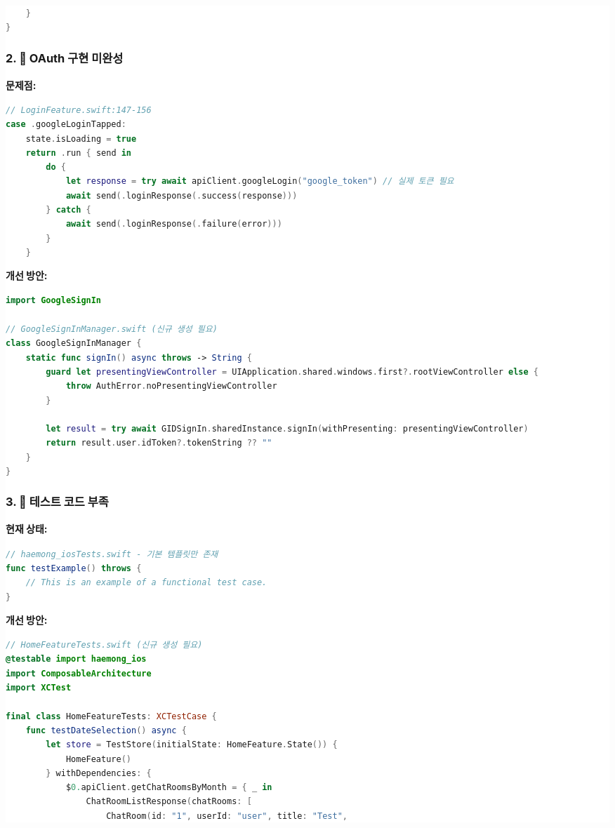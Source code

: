 ```swift
    }
}
```

### 2. 🔐 OAuth 구현 미완성

**문제점:**
```swift
// LoginFeature.swift:147-156
case .googleLoginTapped:
    state.isLoading = true
    return .run { send in
        do {
            let response = try await apiClient.googleLogin("google_token") // 실제 토큰 필요
            await send(.loginResponse(.success(response)))
        } catch {
            await send(.loginResponse(.failure(error)))
        }
    }
```

**개선 방안:**
```swift
import GoogleSignIn

// GoogleSignInManager.swift (신규 생성 필요)
class GoogleSignInManager {
    static func signIn() async throws -> String {
        guard let presentingViewController = UIApplication.shared.windows.first?.rootViewController else {
            throw AuthError.noPresentingViewController
        }
        
        let result = try await GIDSignIn.sharedInstance.signIn(withPresenting: presentingViewController)
        return result.user.idToken?.tokenString ?? ""
    }
}
```

### 3. 🧪 테스트 코드 부족

**현재 상태:**
```swift
// haemong_iosTests.swift - 기본 템플릿만 존재
func testExample() throws {
    // This is an example of a functional test case.
}
```

**개선 방안:**
```swift
// HomeFeatureTests.swift (신규 생성 필요)
@testable import haemong_ios
import ComposableArchitecture
import XCTest

final class HomeFeatureTests: XCTestCase {
    func testDateSelection() async {
        let store = TestStore(initialState: HomeFeature.State()) {
            HomeFeature()
        } withDependencies: {
            $0.apiClient.getChatRoomsByMonth = { _ in
                ChatRoomListResponse(chatRooms: [
                    ChatRoom(id: "1", userId: "user", title: "Test", 
```
